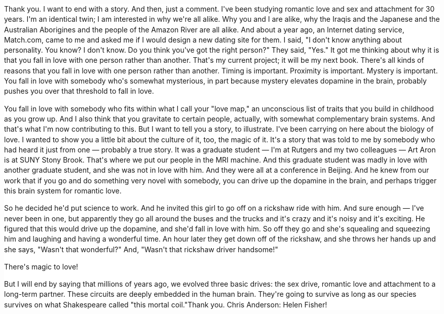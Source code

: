 Thank you. I want to end with a story. And then, just a comment. I've been studying
romantic love and sex and attachment for 30 years. I'm an identical twin; I am interested
in why we're all alike. Why you and I are alike, why the Iraqis and the Japanese and the
Australian Aborigines and the people of the Amazon River are all alike. And about a year
ago, an Internet dating service, Match.com, came to me and asked me if I would design a
new dating site for them. I said, "I don't know anything about personality. You know? I
don't know. Do you think you've got the right person?" They said, "Yes." It got me
thinking about why it is that you fall in love with one person rather than another. That's
my current project; it will be my next book. There's all kinds of reasons that you fall in
love with one person rather than another. Timing is important. Proximity is important.
Mystery is important. You fall in love with somebody who's somewhat mysterious, in part
because mystery elevates dopamine in the brain, probably pushes you over that threshold to
fall in love.

You fall in love with somebody who fits within what I call your "love map," an unconscious
list of traits that you build in childhood as you grow up. And I also think that you
gravitate to certain people, actually, with somewhat complementary brain systems. And
that's what I'm now contributing to this. But I want to tell you a story, to illustrate.
I've been carrying on here about the biology of love. I wanted to show you a little bit
about the culture of it, too, the magic of it. It's a story that was told to me by
somebody who had heard it just from one — probably a true story. It was a graduate student
— I'm at Rutgers and my two colleagues — Art Aron is at SUNY Stony Brook. That's where we
put our people in the MRI machine. And this graduate student was madly in love with another
graduate student, and she was not in love with him. And they were all at a conference in
Beijing. And he knew from our work that if you go and do something very novel with
somebody, you can drive up the dopamine in the brain, and perhaps trigger this brain
system for romantic love.

So he decided he'd put science to work. And he invited this girl to go off on a rickshaw
ride with him. And sure enough — I've never been in one, but apparently they go all around
the buses and the trucks and it's crazy and it's noisy and it's exciting. He figured that
this would drive up the dopamine, and she'd fall in love with him. So off they go and
she's squealing and squeezing him and laughing and having a wonderful time. An hour later
they get down off of the rickshaw, and she throws her hands up and she says, "Wasn't that
wonderful?" And, "Wasn't that rickshaw driver handsome!"

There's magic to love!

But I will end by saying that millions of years ago, we evolved three basic drives: the
sex drive, romantic love and attachment to a long-term partner. These circuits are deeply
embedded in the human brain. They're going to survive as long as our species survives on
what Shakespeare called "this mortal coil."Thank you. Chris Anderson: Helen
Fisher!

